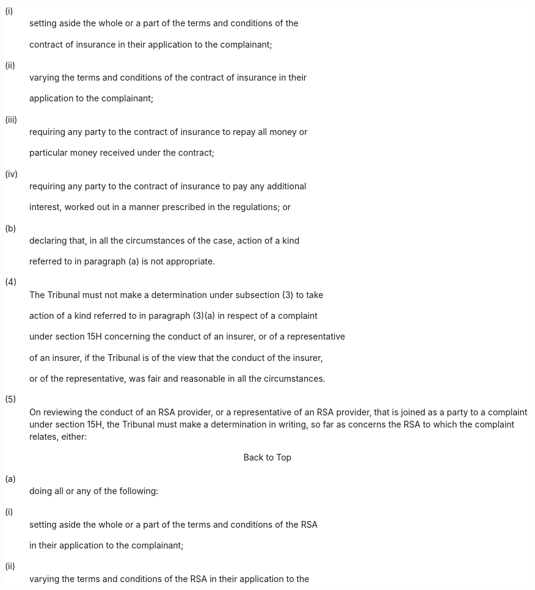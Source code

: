 <dl compact=""><dl compact=""><dl compact=""><dl compact="">

<dt>(i)</dt><dd>setting aside the whole or a part of the terms and conditions of the

contract of insurance in their application to the complainant;</dd>

<dt>(ii)</dt><dd>varying the terms and conditions of the contract of insurance in their

application to the complainant;</dd>

<dt>(iii)</dt><dd>requiring any party to the contract of insurance to repay all money or

particular money received under the contract;</dd>

<dt>(iv)</dt><dd>requiring any party to the contract of insurance to pay any additional

interest, worked out in a manner prescribed in the regulations; or

</dd>

</dl></dl></dl></dl>

<dl compact=""><dl compact=""><dl compact="">

<dt>(b)</dt><dd>declaring that, in all the circumstances of the case, action of a kind

referred to in paragraph (a) is not appropriate.

</dd>

</dl></dl></dl>

<dl compact=""><dl compact="">

<dt>(4)</dt><dd>The Tribunal must not make a determination under subsection (3) to take

action of a kind referred to in paragraph (3)(a) in respect of a complaint

under section 15H concerning the conduct of an insurer, or of a representative

of an insurer, if the Tribunal is of the view that the conduct of the insurer,

or of the representative, was fair and reasonable in all the circumstances.</dd> <dt>(5)</dt><dd>On reviewing the conduct of an RSA provider, or a representative of an RSA provider, that is joined as a party to a complaint under section 15H, the Tribunal must make a determination in writing, so far as concerns the RSA to which the complaint relates, either: </dd> </dl></dl>

<center>Back to Top</center>

<dl compact=""><dl compact=""><dl compact="">

<dt>(a)</dt><dd>doing all or any of the following:

</dd>

</dl></dl></dl>

<dl compact=""><dl compact=""><dl compact=""><dl compact="">

<dt>(i)</dt><dd>setting aside the whole or a part of the terms and conditions of the RSA

in their application to the complainant;</dd>

<dt>(ii)</dt><dd>varying the terms and conditions of the RSA in their application to the
